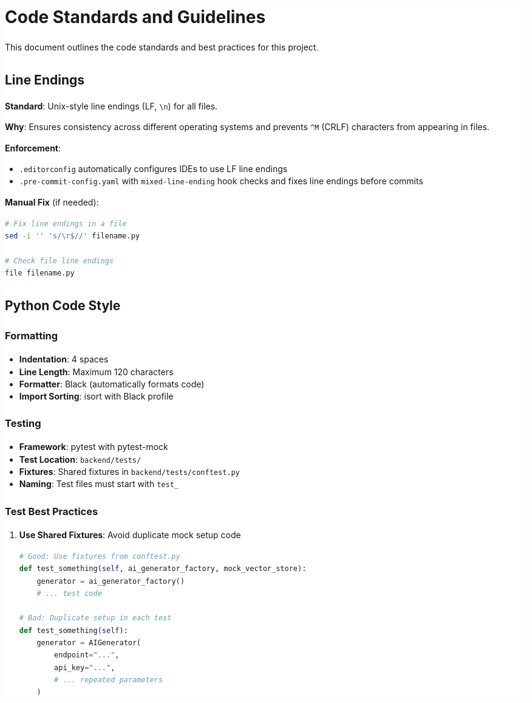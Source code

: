 # Code Standards and Guidelines

This document outlines the code standards and best practices for this project.

## Line Endings

**Standard**: Unix-style line endings (LF, `\n`) for all files.

**Why**: Ensures consistency across different operating systems and prevents `^M` (CRLF) characters from appearing in files.

**Enforcement**:
- `.editorconfig` automatically configures IDEs to use LF line endings
- `.pre-commit-config.yaml` with `mixed-line-ending` hook checks and fixes line endings before commits

**Manual Fix** (if needed):
```bash
# Fix line endings in a file
sed -i '' 's/\r$//' filename.py

# Check file line endings
file filename.py
```

## Python Code Style

### Formatting
- **Indentation**: 4 spaces
- **Line Length**: Maximum 120 characters
- **Formatter**: Black (automatically formats code)
- **Import Sorting**: isort with Black profile

### Testing
- **Framework**: pytest with pytest-mock
- **Test Location**: `backend/tests/`
- **Fixtures**: Shared fixtures in `backend/tests/conftest.py`
- **Naming**: Test files must start with `test_`

### Test Best Practices
1. **Use Shared Fixtures**: Avoid duplicate mock setup code
   ```python
   # Good: Use fixtures from conftest.py
   def test_something(self, ai_generator_factory, mock_vector_store):
       generator = ai_generator_factory()
       # ... test code

   # Bad: Duplicate setup in each test
   def test_something(self):
       generator = AIGenerator(
           endpoint="...",
           api_key="...",
           # ... repeated parameters
       )
   ```

